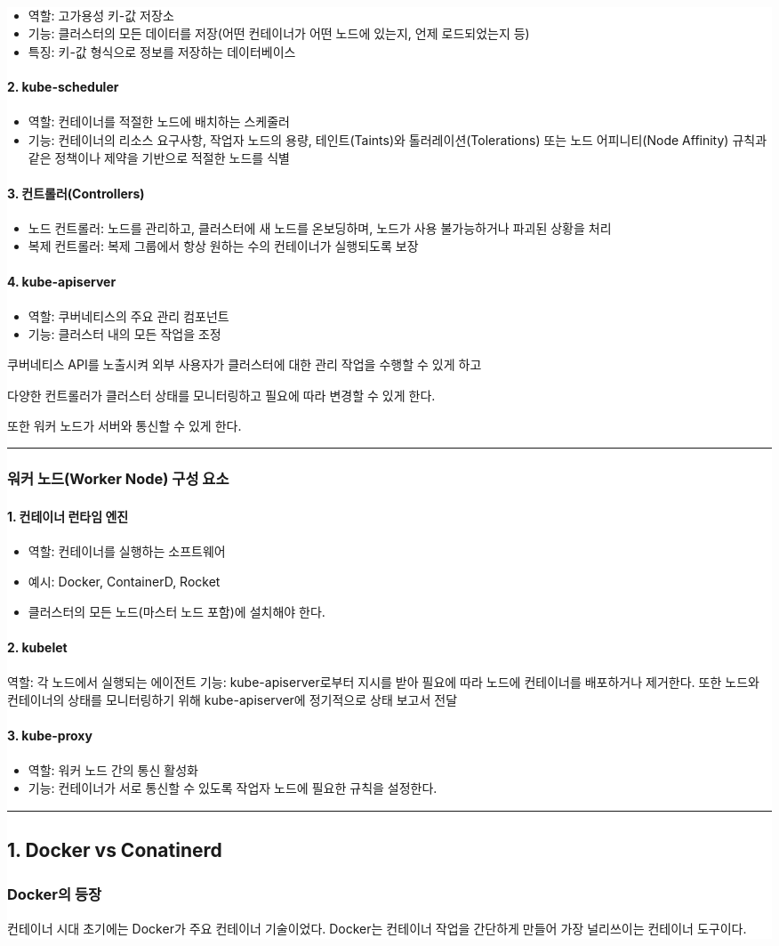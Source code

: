 - 역할: 고가용성 키-값 저장소
- 기능: 클러스터의 모든 데이터를 저장(어떤 컨테이너가 어떤 노드에 있는지, 언제 로드되었는지 등)
- 특징: 키-값 형식으로 정보를 저장하는 데이터베이스

#### 2. kube-scheduler

- 역할: 컨테이너를 적절한 노드에 배치하는 스케줄러
- 기능: 컨테이너의 리소스 요구사항, 작업자 노드의 용량, 테인트(Taints)와 톨러레이션(Tolerations) 또는 노드 어피니티(Node Affinity) 규칙과 같은 정책이나 제약을 기반으로 적절한 노드를 식별

#### 3. 컨트롤러(Controllers)

- 노드 컨트롤러: 노드를 관리하고, 클러스터에 새 노드를 온보딩하며, 노드가 사용 불가능하거나 파괴된 상황을 처리
- 복제 컨트롤러: 복제 그룹에서 항상 원하는 수의 컨테이너가 실행되도록 보장

#### 4. kube-apiserver

- 역할: 쿠버네티스의 주요 관리 컴포넌트
- 기능: 클러스터 내의 모든 작업을 조정

쿠버네티스 API를 노출시켜 외부 사용자가 클러스터에 대한 관리 작업을 수행할 수 있게 하고

다양한 컨트롤러가 클러스터 상태를 모니터링하고 필요에 따라 변경할 수 있게 한다.

또한 워커 노드가 서버와 통신할 수 있게 한다.

---

### 워커 노드(Worker Node) 구성 요소

#### 1. 컨테이너 런타임 엔진

- 역할: 컨테이너를 실행하는 소프트웨어
- 예시: Docker, ContainerD, Rocket

- 클러스터의 모든 노드(마스터 노드 포함)에 설치해야 한다.

#### 2. kubelet

역할: 각 노드에서 실행되는 에이전트
기능: kube-apiserver로부터 지시를 받아 필요에 따라 노드에 컨테이너를 배포하거나 제거한다. 또한 노드와 컨테이너의 상태를 모니터링하기 위해 kube-apiserver에 정기적으로 상태 보고서 전달


#### 3. kube-proxy

- 역할: 워커 노드 간의 통신 활성화
- 기능: 컨테이너가 서로 통신할 수 있도록 작업자 노드에 필요한 규칙을 설정한다.

---

## 1. Docker vs Conatinerd

### Docker의 등장

컨테이너 시대 초기에는 Docker가 주요 컨테이너 기술이었다. Docker는 컨테이너 작업을 간단하게 만들어 가장 널리쓰이는 컨테이너 도구이다.
